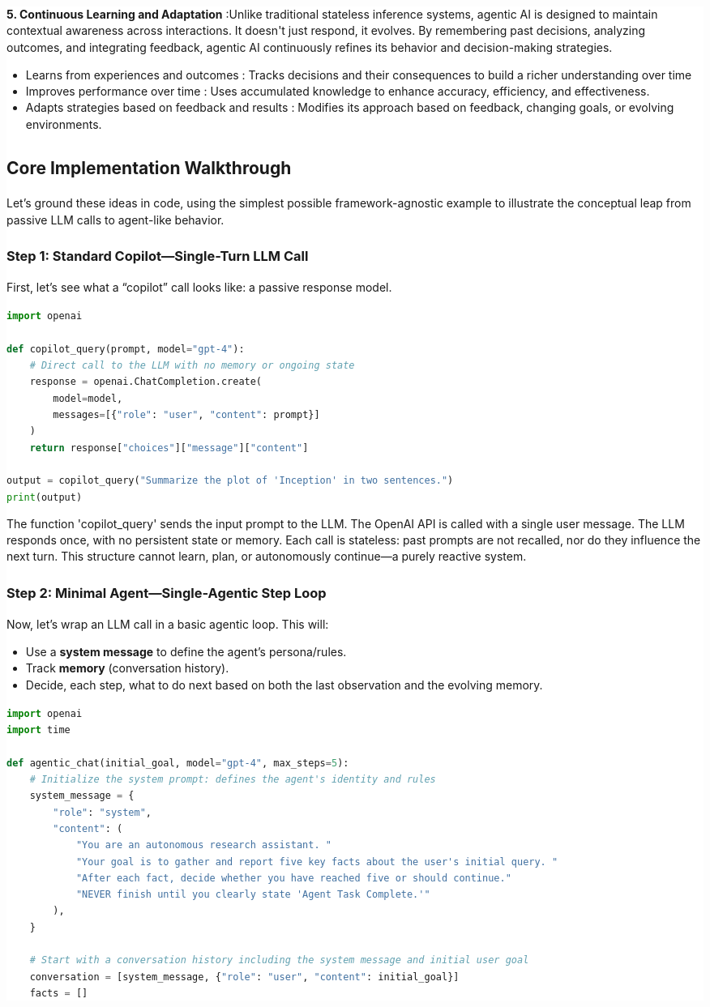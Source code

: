 **5. Continuous Learning and Adaptation** :Unlike traditional stateless inference systems, agentic AI is designed to maintain contextual awareness across interactions. It doesn't just respond, it evolves. By remembering past decisions, analyzing outcomes, and integrating feedback, agentic AI continuously refines its behavior and decision-making strategies. 
- Learns from experiences and outcomes : Tracks decisions and their consequences to build a richer understanding over time
- Improves performance over time : Uses accumulated knowledge to enhance accuracy, efficiency, and effectiveness.
- Adapts strategies based on feedback and results : Modifies its approach based on feedback, changing goals, or evolving environments.

## Core Implementation Walkthrough

Let’s ground these ideas in code, using the simplest possible framework-agnostic example to illustrate the conceptual leap from passive LLM calls to agent-like behavior.

### Step 1: Standard Copilot—Single-Turn LLM Call

First, let’s see what a “copilot” call looks like: a passive response model.

```python
import openai

def copilot_query(prompt, model="gpt-4"):
    # Direct call to the LLM with no memory or ongoing state
    response = openai.ChatCompletion.create(
        model=model,
        messages=[{"role": "user", "content": prompt}]
    )
    return response["choices"]["message"]["content"]

output = copilot_query("Summarize the plot of 'Inception' in two sentences.")
print(output)
```
The function 'copilot_query' sends the input prompt to the LLM. The OpenAI API is called with a single user message. The LLM responds once, with no persistent state or memory. Each call is stateless: past prompts are not recalled, nor do they influence the next turn. This structure cannot learn, plan, or autonomously continue—a purely reactive system.

### Step 2: Minimal Agent—Single-Agentic Step Loop

Now, let’s wrap an LLM call in a basic agentic loop. This will:

- Use a **system message** to define the agent’s persona/rules.
- Track **memory** (conversation history).
- Decide, each step, what to do next based on both the last observation and the evolving memory.

```python
import openai
import time

def agentic_chat(initial_goal, model="gpt-4", max_steps=5):
    # Initialize the system prompt: defines the agent's identity and rules
    system_message = {
        "role": "system",
        "content": (
            "You are an autonomous research assistant. "
            "Your goal is to gather and report five key facts about the user's initial query. "
            "After each fact, decide whether you have reached five or should continue."
            "NEVER finish until you clearly state 'Agent Task Complete.'"
        ),
    }

    # Start with a conversation history including the system message and initial user goal
    conversation = [system_message, {"role": "user", "content": initial_goal}]
    facts = []
```